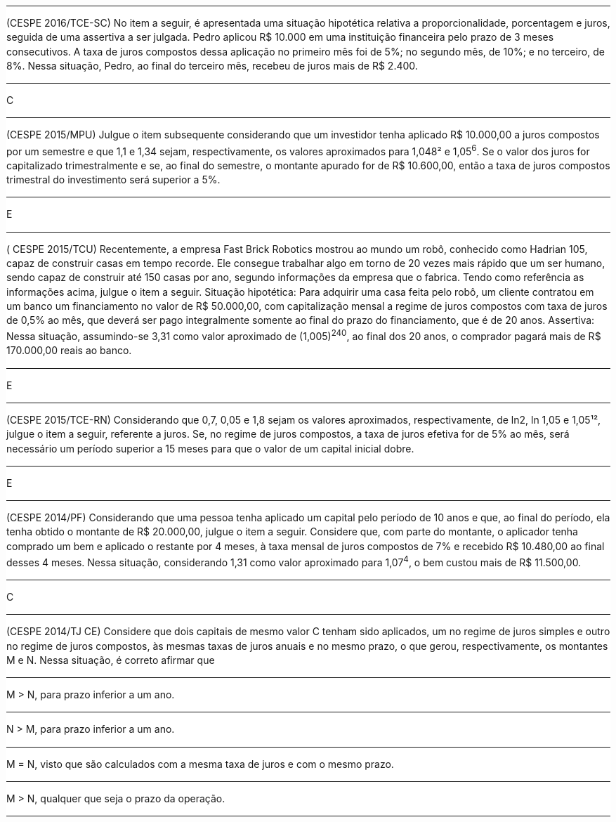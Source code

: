****
(CESPE 2016/TCE-SC) No item a seguir, é apresentada uma situação hipotética relativa a proporcionalidade, porcentagem e juros, seguida de uma assertiva a ser julgada.
Pedro aplicou R$ 10.000 em uma instituição financeira pelo prazo de 3 meses consecutivos. A taxa de juros compostos dessa aplicação no primeiro mês foi de 5%; no segundo mês, de 10%; e no terceiro, de 8%. Nessa situação, Pedro, ao final do terceiro mês, recebeu de juros mais de R$ 2.400.
***
C
****
(CESPE 2015/MPU) Julgue o item subsequente considerando que um investidor tenha aplicado R$ 10.000,00 a juros compostos por um semestre e que 1,1 e 1,34 sejam, respectivamente, os valores aproximados para 1,048² e 1,05<sup>6</sup>.
Se o valor dos juros for capitalizado trimestralmente e se, ao final do semestre, o montante apurado for de R$ 10.600,00, então a taxa de juros compostos trimestral do investimento será superior a 5%.
***
E
****
( CESPE 2015/TCU) Recentemente, a empresa Fast Brick Robotics mostrou ao mundo um robô, conhecido como Hadrian 105, capaz de construir casas em tempo recorde. Ele consegue trabalhar algo em torno de 20 vezes mais rápido que um ser humano, sendo capaz de construir até 150 casas por ano, segundo informações da empresa que o fabrica.
Tendo como referência as informações acima, julgue o item a seguir.
Situação hipotética: Para adquirir uma casa feita pelo robô, um cliente contratou em um banco um financiamento no valor de R$ 50.000,00, com capitalização mensal a regime de juros compostos com taxa de juros de 0,5% ao mês, que deverá ser pago integralmente somente ao final do prazo do financiamento, que é de 20 anos. Assertiva: Nessa situação, assumindo-se 3,31 como valor aproximado de (1,005)<sup>240</sup>, ao final dos 20 anos, o comprador pagará mais de R$ 170.000,00 reais ao banco.
***
E
****
(CESPE 2015/TCE-RN) Considerando que 0,7, 0,05 e 1,8 sejam os valores aproximados, respectivamente, de ln2, ln 1,05 e 1,05¹², julgue o item a seguir, referente a juros.
Se, no regime de juros compostos, a taxa de juros efetiva for de 5% ao mês, será necessário um período superior a 15 meses para que o valor de um capital inicial dobre.
***
E
****
(CESPE 2014/PF)
Considerando que uma pessoa tenha aplicado um capital pelo período de 10 anos e que, ao final do período, ela tenha obtido o montante de R$ 20.000,00, julgue o item a seguir.
Considere que, com parte do montante, o aplicador tenha comprado um bem e aplicado o restante por 4 meses, à taxa mensal de juros compostos de 7% e recebido R$ 10.480,00 ao final desses 4 meses. Nessa situação, considerando 1,31 como valor aproximado para 1,07<sup>4</sup>, o bem custou mais de R$ 11.500,00.
***
C
****
(CESPE 2014/TJ CE) Considere que dois capitais de mesmo valor C tenham sido aplicados, um no regime de juros simples e outro no regime de juros compostos, às mesmas taxas de juros anuais e no mesmo prazo, o que gerou, respectivamente, os montantes M e N. Nessa situação, é correto afirmar que 
***
M > N, para prazo inferior a um ano.
***
N > M, para prazo inferior a um ano.
***
M = N, visto que são calculados com a mesma taxa de juros e com o mesmo prazo.
***
M > N, qualquer que seja o prazo da operação.
***